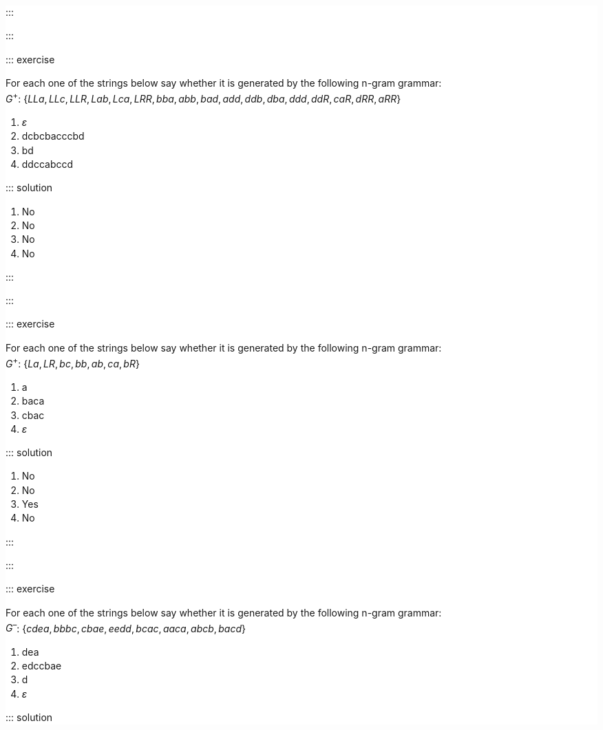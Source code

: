 :::

:::

::: exercise

For each one of the strings below say whether it is generated by the following n-gram grammar:  
 $G^+$: $\{{{{L}}}{{{L}}}a,{{{L}}}{{{L}}}c,{{{L}}}{{{L}}}{{{R}}},{{{L}}}ab,{{{L}}}ca,{{{L}}}{{{R}}}{{{R}}},bba,abb,bad,add,ddb,dba,ddd,dd{{{R}}},ca{{{R}}},d{{{R}}}{{{R}}},a{{{R}}}{{{R}}}\}$

1. $\varepsilon$
1. dcbcbacccbd
1. bd
1. ddccabccd


::: solution

1. No
1. No
1. No
1. No

:::

:::

::: exercise

For each one of the strings below say whether it is generated by the following n-gram grammar:  
 $G^+$: $\{{{{L}}}a,{{{L}}}{{{R}}},bc,bb,ab,ca,b{{{R}}}\}$

1. a
1. baca
1. cbac
1. $\varepsilon$


::: solution

1. No
1. No
1. Yes
1. No

:::

:::

::: exercise

For each one of the strings below say whether it is generated by the following n-gram grammar:  
 $G^–$: $\{cdea, bbbc, cbae, eedd, bcac, aaca, abcb, bacd\}$

1. dea
1. edccbae
1. d
1. $\varepsilon$


::: solution
